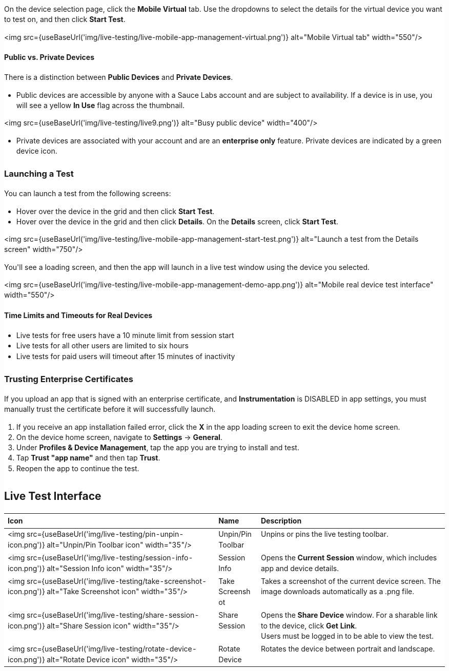 On the device selection page, click the **Mobile Virtual** tab. Use the dropdowns to select the details for the virtual device you want to test on, and then click **Start Test**.

<img src={useBaseUrl('img/live-testing/live-mobile-app-management-virtual.png')} alt="Mobile Virtual tab" width="550"/>

#### **Public vs. Private Devices**

There is a distinction between **Public Devices** and **Private Devices**.

- Public devices are accessible by anyone with a Sauce Labs account and are subject to availability. If a device is in use, you will see a yellow **In Use** flag across the thumbnail.

<img src={useBaseUrl('img/live-testing/live9.png')} alt="Busy public device" width="400"/>

- Private devices are associated with your account and are an **enterprise only** feature. Private devices are indicated by a green device icon.

### Launching a Test

You can launch a test from the following screens:

- Hover over the device in the grid and then click **Start Test**.
- Hover over the device in the grid and then click **Details**. On the **Details** screen, click **Start Test**.

<img src={useBaseUrl('img/live-testing/live-mobile-app-management-start-test.png')} alt="Launch a test from the Details screen" width="750"/>

You'll see a loading screen, and then the app will launch in a live test window using the device you selected.

<img src={useBaseUrl('img/live-testing/live-mobile-app-management-demo-app.png')} alt="Mobile real device test interface" width="550"/>

#### Time Limits and Timeouts for Real Devices

- Live tests for free users have a 10 minute limit from session start
- Live tests for all other users are limited to six hours
- Live tests for paid users will timeout after 15 minutes of inactivity

### Trusting Enterprise Certificates

If you upload an app that is signed with an enterprise certificate, and **Instrumentation** is DISABLED in app settings, you must manually trust the certificate before it will successfully launch.

1. If you receive an app installation failed error, click the **X** in the app loading screen to exit the device home screen.
1. On the device home screen, navigate to **Settings** -> **General**.
1. Under **Profiles & Device Management**, tap the app you are trying to install and test.
1. Tap **Trust "app name"** and then tap **Trust**.
1. Reopen the app to continue the test.

## Live Test Interface

| Icon                                                                                                               | Name                | Description                                                                                                                                                                                                                                                                                                                                   |
| :----------------------------------------------------------------------------------------------------------------- | :------------------ | :-------------------------------------------------------------------------------------------------------------------------------------------------------------------------------------------------------------------------------------------------------------------------------------------------------------------------------------------- |
| <img src={useBaseUrl('img/live-testing/pin-unpin-icon.png')} alt="Unpin/Pin Toolbar icon" width="35"/>             | Unpin/Pin Toolbar   | Unpins or pins the live testing toolbar.                                                                                                                                                                                                                                                                                                      |
| <img src={useBaseUrl('img/live-testing/session-info-icon.png')} alt="Session Info icon" width="35"/>               | Session Info        | Opens the **Current Session** window, which includes app and device details.                                                                                                                                                                                                                                                                  |
| <img src={useBaseUrl('img/live-testing/take-screenshot-icon.png')} alt="Take Screenshot icon" width="35"/>         | Take Screenshot     | Takes a screenshot of the current device screen. The image downloads automatically as a .png file.                                                                                                                                                                                                                                            |
| <img src={useBaseUrl('img/live-testing/share-session-icon.png')} alt="Share Session icon" width="35"/>             | Share Session       | Opens the **Share Device** window. For a sharable link to the device, click **Get Link**. <br/>Users must be logged in to be able to view the test.                                                                                                                                                                                           |
| <img src={useBaseUrl('img/live-testing/rotate-device-icon.png')} alt="Rotate Device icon" width="35"/>             | Rotate Device       | Rotates the device between portrait and landscape.                                                                                                                                                                                                                                                                                            |